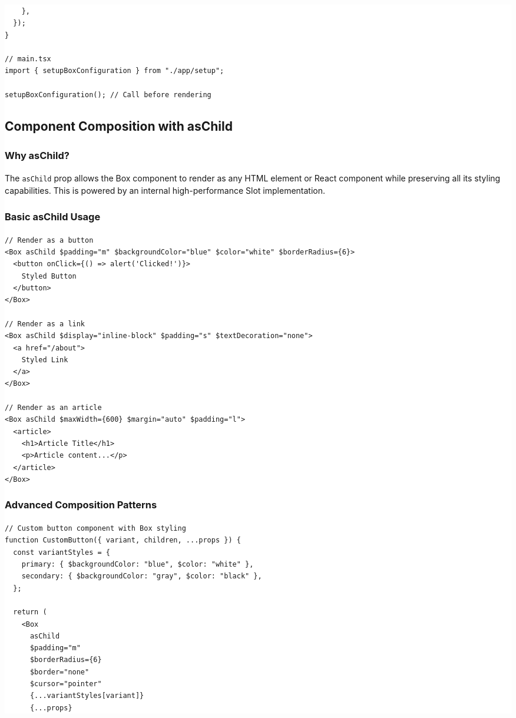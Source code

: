 ```tsx
    },
  });
}

// main.tsx
import { setupBoxConfiguration } from "./app/setup";

setupBoxConfiguration(); // Call before rendering
```

## Component Composition with asChild

### Why asChild?

The `asChild` prop allows the Box component to render as any HTML element or React component while preserving all its styling capabilities. This is powered by an internal high-performance Slot implementation.

### Basic asChild Usage

```tsx
// Render as a button
<Box asChild $padding="m" $backgroundColor="blue" $color="white" $borderRadius={6}>
  <button onClick={() => alert('Clicked!')}>
    Styled Button
  </button>
</Box>

// Render as a link
<Box asChild $display="inline-block" $padding="s" $textDecoration="none">
  <a href="/about">
    Styled Link
  </a>
</Box>

// Render as an article
<Box asChild $maxWidth={600} $margin="auto" $padding="l">
  <article>
    <h1>Article Title</h1>
    <p>Article content...</p>
  </article>
</Box>
```

### Advanced Composition Patterns

```tsx
// Custom button component with Box styling
function CustomButton({ variant, children, ...props }) {
  const variantStyles = {
    primary: { $backgroundColor: "blue", $color: "white" },
    secondary: { $backgroundColor: "gray", $color: "black" },
  };

  return (
    <Box
      asChild
      $padding="m"
      $borderRadius={6}
      $border="none"
      $cursor="pointer"
      {...variantStyles[variant]}
      {...props}
```